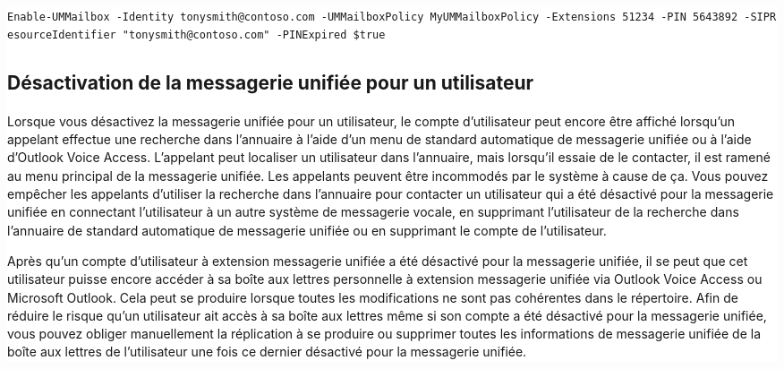     Enable-UMMailbox -Identity tonysmith@contoso.com -UMMailboxPolicy MyUMMailboxPolicy -Extensions 51234 -PIN 5643892 -SIPResourceIdentifier "tonysmith@contoso.com" -PINExpired $true

## Désactivation de la messagerie unifiée pour un utilisateur

Lorsque vous désactivez la messagerie unifiée pour un utilisateur, le compte d’utilisateur peut encore être affiché lorsqu’un appelant effectue une recherche dans l’annuaire à l’aide d’un menu de standard automatique de messagerie unifiée ou à l’aide d’Outlook Voice Access. L’appelant peut localiser un utilisateur dans l’annuaire, mais lorsqu’il essaie de le contacter, il est ramené au menu principal de la messagerie unifiée. Les appelants peuvent être incommodés par le système à cause de ça. Vous pouvez empêcher les appelants d’utiliser la recherche dans l’annuaire pour contacter un utilisateur qui a été désactivé pour la messagerie unifiée en connectant l’utilisateur à un autre système de messagerie vocale, en supprimant l’utilisateur de la recherche dans l’annuaire de standard automatique de messagerie unifiée ou en supprimant le compte de l’utilisateur.

Après qu’un compte d’utilisateur à extension messagerie unifiée a été désactivé pour la messagerie unifiée, il se peut que cet utilisateur puisse encore accéder à sa boîte aux lettres personnelle à extension messagerie unifiée via Outlook Voice Access ou Microsoft Outlook. Cela peut se produire lorsque toutes les modifications ne sont pas cohérentes dans le répertoire. Afin de réduire le risque qu’un utilisateur ait accès à sa boîte aux lettres même si son compte a été désactivé pour la messagerie unifiée, vous pouvez obliger manuellement la réplication à se produire ou supprimer toutes les informations de messagerie unifiée de la boîte aux lettres de l’utilisateur une fois ce dernier désactivé pour la messagerie unifiée.

